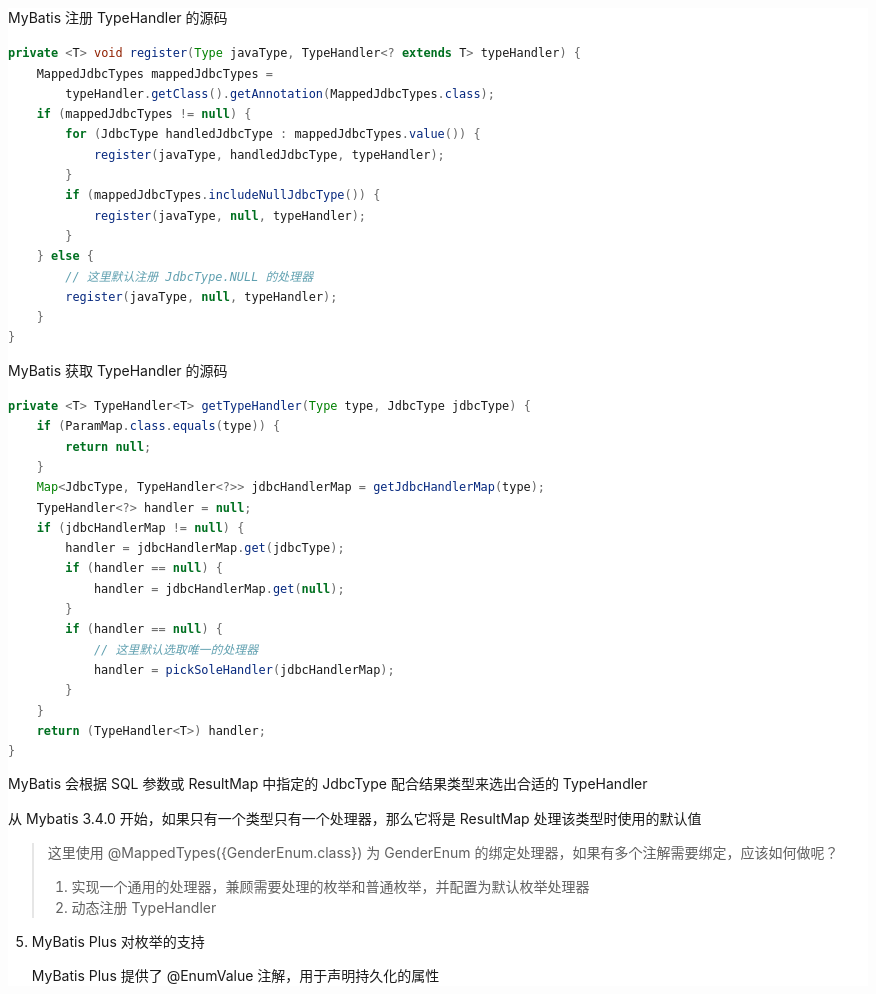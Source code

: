    MyBatis 注册 TypeHandler 的源码

   ```java
   private <T> void register(Type javaType, TypeHandler<? extends T> typeHandler) {
       MappedJdbcTypes mappedJdbcTypes = 
           typeHandler.getClass().getAnnotation(MappedJdbcTypes.class);
       if (mappedJdbcTypes != null) {
           for (JdbcType handledJdbcType : mappedJdbcTypes.value()) {
               register(javaType, handledJdbcType, typeHandler);
           }
           if (mappedJdbcTypes.includeNullJdbcType()) {
               register(javaType, null, typeHandler);
           }
       } else {
           // 这里默认注册 JdbcType.NULL 的处理器
           register(javaType, null, typeHandler);
       }
   }
   ```

   MyBatis 获取 TypeHandler 的源码

   ```java
   private <T> TypeHandler<T> getTypeHandler(Type type, JdbcType jdbcType) {
       if (ParamMap.class.equals(type)) {
           return null;
       }
       Map<JdbcType, TypeHandler<?>> jdbcHandlerMap = getJdbcHandlerMap(type);
       TypeHandler<?> handler = null;
       if (jdbcHandlerMap != null) {
           handler = jdbcHandlerMap.get(jdbcType);
           if (handler == null) {
               handler = jdbcHandlerMap.get(null);
           }
           if (handler == null) {
               // 这里默认选取唯一的处理器
               handler = pickSoleHandler(jdbcHandlerMap);
           }
       }
       return (TypeHandler<T>) handler;
   }
   ```

   MyBatis 会根据 SQL 参数或 ResultMap 中指定的 JdbcType 配合结果类型来选出合适的 TypeHandler

   从 Mybatis 3.4.0 开始，如果只有一个类型只有一个处理器，那么它将是 ResultMap 处理该类型时使用的默认值

   > 这里使用 @MappedTypes({GenderEnum.class}) 为 GenderEnum 的绑定处理器，如果有多个注解需要绑定，应该如何做呢？
   >
   > 1. 实现一个通用的处理器，兼顾需要处理的枚举和普通枚举，并配置为默认枚举处理器
   > 2. 动态注册 TypeHandler

5. MyBatis Plus 对枚举的支持

   MyBatis Plus 提供了 @EnumValue 注解，用于声明持久化的属性
